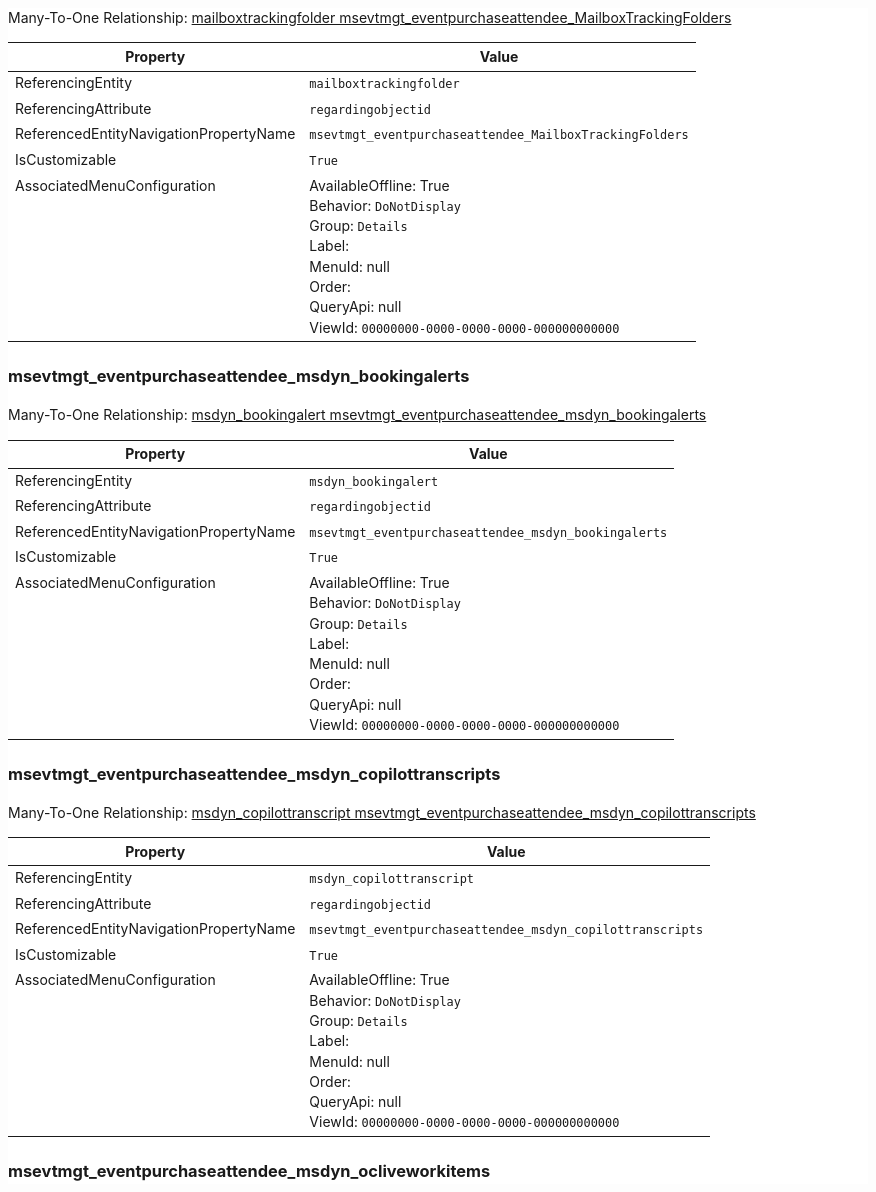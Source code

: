 Many-To-One Relationship: [mailboxtrackingfolder msevtmgt_eventpurchaseattendee_MailboxTrackingFolders](mailboxtrackingfolder.md#BKMK_msevtmgt_eventpurchaseattendee_MailboxTrackingFolders)

|Property|Value|
|---|---|
|ReferencingEntity|`mailboxtrackingfolder`|
|ReferencingAttribute|`regardingobjectid`|
|ReferencedEntityNavigationPropertyName|`msevtmgt_eventpurchaseattendee_MailboxTrackingFolders`|
|IsCustomizable|`True`|
|AssociatedMenuConfiguration|AvailableOffline: True<br />Behavior: `DoNotDisplay`<br />Group: `Details`<br />Label: <br />MenuId: null<br />Order: <br />QueryApi: null<br />ViewId: `00000000-0000-0000-0000-000000000000`|

### <a name="BKMK_msevtmgt_eventpurchaseattendee_msdyn_bookingalerts"></a> msevtmgt_eventpurchaseattendee_msdyn_bookingalerts

Many-To-One Relationship: [msdyn_bookingalert msevtmgt_eventpurchaseattendee_msdyn_bookingalerts](msdyn_bookingalert.md#BKMK_msevtmgt_eventpurchaseattendee_msdyn_bookingalerts)

|Property|Value|
|---|---|
|ReferencingEntity|`msdyn_bookingalert`|
|ReferencingAttribute|`regardingobjectid`|
|ReferencedEntityNavigationPropertyName|`msevtmgt_eventpurchaseattendee_msdyn_bookingalerts`|
|IsCustomizable|`True`|
|AssociatedMenuConfiguration|AvailableOffline: True<br />Behavior: `DoNotDisplay`<br />Group: `Details`<br />Label: <br />MenuId: null<br />Order: <br />QueryApi: null<br />ViewId: `00000000-0000-0000-0000-000000000000`|

### <a name="BKMK_msevtmgt_eventpurchaseattendee_msdyn_copilottranscripts"></a> msevtmgt_eventpurchaseattendee_msdyn_copilottranscripts

Many-To-One Relationship: [msdyn_copilottranscript msevtmgt_eventpurchaseattendee_msdyn_copilottranscripts](msdyn_copilottranscript.md#BKMK_msevtmgt_eventpurchaseattendee_msdyn_copilottranscripts)

|Property|Value|
|---|---|
|ReferencingEntity|`msdyn_copilottranscript`|
|ReferencingAttribute|`regardingobjectid`|
|ReferencedEntityNavigationPropertyName|`msevtmgt_eventpurchaseattendee_msdyn_copilottranscripts`|
|IsCustomizable|`True`|
|AssociatedMenuConfiguration|AvailableOffline: True<br />Behavior: `DoNotDisplay`<br />Group: `Details`<br />Label: <br />MenuId: null<br />Order: <br />QueryApi: null<br />ViewId: `00000000-0000-0000-0000-000000000000`|

### <a name="BKMK_msevtmgt_eventpurchaseattendee_msdyn_ocliveworkitems"></a> msevtmgt_eventpurchaseattendee_msdyn_ocliveworkitems
